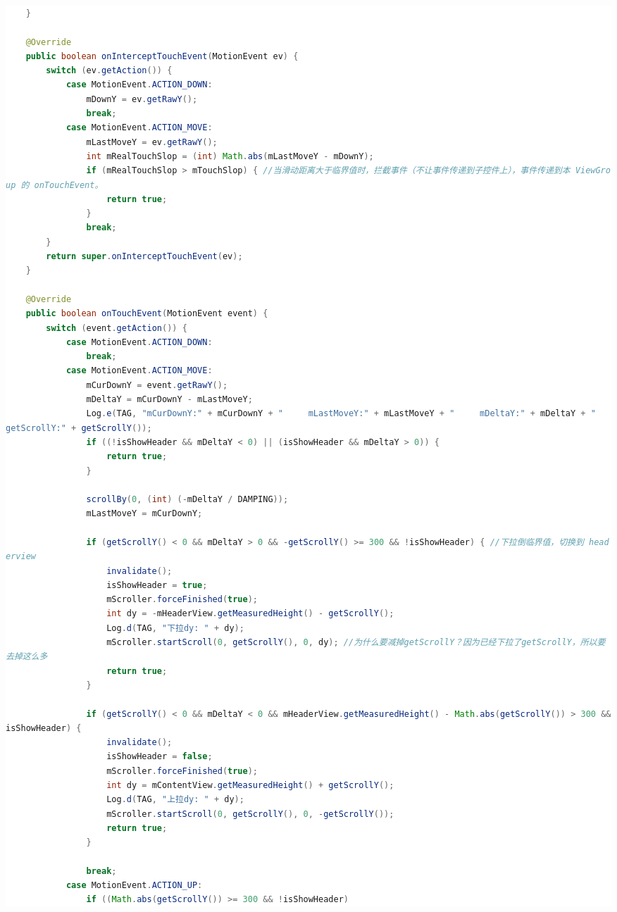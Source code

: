 ```java
    }

    @Override
    public boolean onInterceptTouchEvent(MotionEvent ev) {
        switch (ev.getAction()) {
            case MotionEvent.ACTION_DOWN:
                mDownY = ev.getRawY();
                break;
            case MotionEvent.ACTION_MOVE:
                mLastMoveY = ev.getRawY();
                int mRealTouchSlop = (int) Math.abs(mLastMoveY - mDownY);
                if (mRealTouchSlop > mTouchSlop) { //当滑动距离大于临界值时，拦截事件（不让事件传递到子控件上），事件传递到本 ViewGroup 的 onTouchEvent。
                    return true;
                }
                break;
        }
        return super.onInterceptTouchEvent(ev);
    }

    @Override
    public boolean onTouchEvent(MotionEvent event) {
        switch (event.getAction()) {
            case MotionEvent.ACTION_DOWN:
                break;
            case MotionEvent.ACTION_MOVE:
                mCurDownY = event.getRawY();
                mDeltaY = mCurDownY - mLastMoveY;
                Log.e(TAG, "mCurDownY:" + mCurDownY + "     mLastMoveY:" + mLastMoveY + "     mDeltaY:" + mDeltaY + "     getScrollY:" + getScrollY());
                if ((!isShowHeader && mDeltaY < 0) || (isShowHeader && mDeltaY > 0)) {
                    return true;
                }

                scrollBy(0, (int) (-mDeltaY / DAMPING));
                mLastMoveY = mCurDownY;

                if (getScrollY() < 0 && mDeltaY > 0 && -getScrollY() >= 300 && !isShowHeader) { //下拉倒临界值，切换到 headerview
                    invalidate();
                    isShowHeader = true;
                    mScroller.forceFinished(true);
                    int dy = -mHeaderView.getMeasuredHeight() - getScrollY();
                    Log.d(TAG, "下拉dy: " + dy);
                    mScroller.startScroll(0, getScrollY(), 0, dy); //为什么要减掉getScrollY？因为已经下拉了getScrollY，所以要去掉这么多
                    return true;
                }

                if (getScrollY() < 0 && mDeltaY < 0 && mHeaderView.getMeasuredHeight() - Math.abs(getScrollY()) > 300 && isShowHeader) {
                    invalidate();
                    isShowHeader = false;
                    mScroller.forceFinished(true);
                    int dy = mContentView.getMeasuredHeight() + getScrollY();
                    Log.d(TAG, "上拉dy: " + dy);
                    mScroller.startScroll(0, getScrollY(), 0, -getScrollY());
                    return true;
                }

                break;
            case MotionEvent.ACTION_UP:
                if ((Math.abs(getScrollY()) >= 300 && !isShowHeader)
```